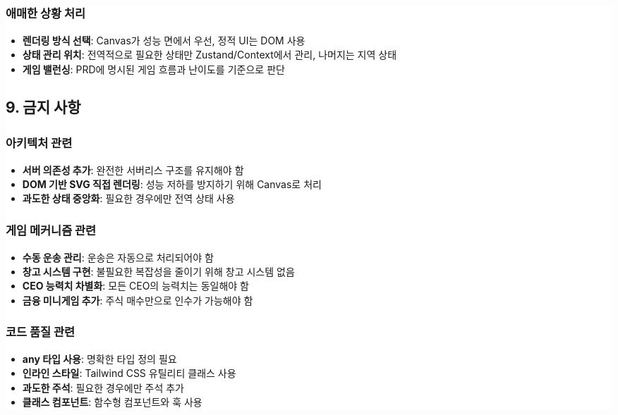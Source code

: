 ### 애매한 상황 처리
- **렌더링 방식 선택**: Canvas가 성능 면에서 우선, 정적 UI는 DOM 사용
- **상태 관리 위치**: 전역적으로 필요한 상태만 Zustand/Context에서 관리, 나머지는 지역 상태
- **게임 밸런싱**: PRD에 명시된 게임 흐름과 난이도를 기준으로 판단

## 9. 금지 사항

### 아키텍처 관련
- **서버 의존성 추가**: 완전한 서버리스 구조를 유지해야 함
- **DOM 기반 SVG 직접 렌더링**: 성능 저하를 방지하기 위해 Canvas로 처리
- **과도한 상태 중앙화**: 필요한 경우에만 전역 상태 사용

### 게임 메커니즘 관련
- **수동 운송 관리**: 운송은 자동으로 처리되어야 함
- **창고 시스템 구현**: 불필요한 복잡성을 줄이기 위해 창고 시스템 없음
- **CEO 능력치 차별화**: 모든 CEO의 능력치는 동일해야 함
- **금융 미니게임 추가**: 주식 매수만으로 인수가 가능해야 함

### 코드 품질 관련
- **any 타입 사용**: 명확한 타입 정의 필요
- **인라인 스타일**: Tailwind CSS 유틸리티 클래스 사용
- **과도한 주석**: 필요한 경우에만 주석 추가
- **클래스 컴포넌트**: 함수형 컴포넌트와 훅 사용 